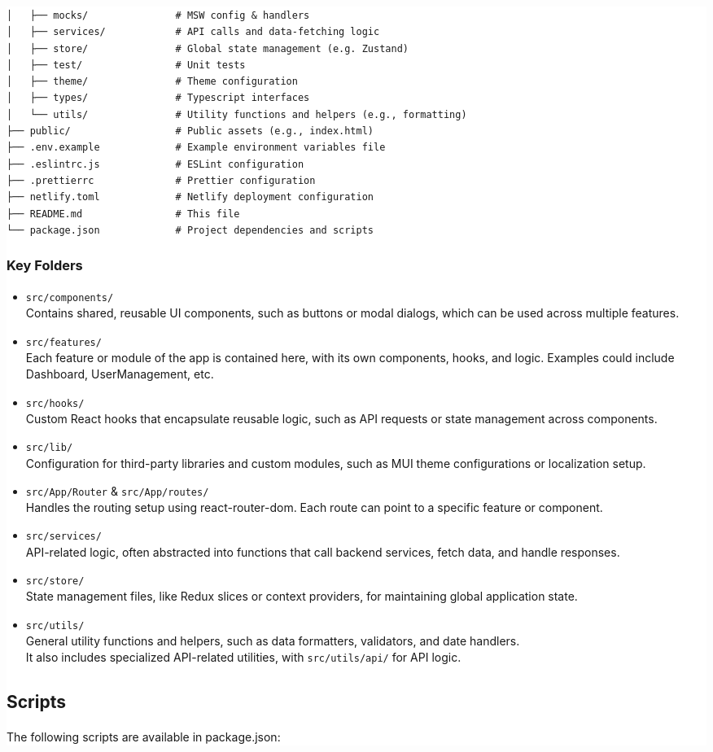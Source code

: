 ```
│   ├── mocks/               # MSW config & handlers
│   ├── services/            # API calls and data-fetching logic
│   ├── store/               # Global state management (e.g. Zustand)
│   ├── test/                # Unit tests
│   ├── theme/               # Theme configuration
│   ├── types/               # Typescript interfaces
│   └── utils/               # Utility functions and helpers (e.g., formatting)
├── public/                  # Public assets (e.g., index.html)
├── .env.example             # Example environment variables file
├── .eslintrc.js             # ESLint configuration
├── .prettierrc              # Prettier configuration
├── netlify.toml             # Netlify deployment configuration
├── README.md                # This file
└── package.json             # Project dependencies and scripts
```

### Key Folders

-   `src/components/`\
    Contains shared, reusable UI components, such as buttons or modal dialogs, which can be used across multiple features.

-   `src/features/`\
    Each feature or module of the app is contained here, with its own components, hooks, and logic. Examples could include Dashboard, UserManagement, etc.

-   `src/hooks/`\
    Custom React hooks that encapsulate reusable logic, such as API requests or state management across components.

-   `src/lib/`\
    Configuration for third-party libraries and custom modules, such as MUI theme configurations or localization setup.

-   `src/App/Router` & `src/App/routes/`\
    Handles the routing setup using react-router-dom. Each route can point to a specific feature or component.

-   `src/services/`\
    API-related logic, often abstracted into functions that call backend services, fetch data, and handle responses.

-   `src/store/`\
    State management files, like Redux slices or context providers, for maintaining global application state.

-   `src/utils/`\
    General utility functions and helpers, such as data formatters, validators, and date handlers.\
    It also includes specialized API-related utilities, with `src/utils/api/` for API logic.

## Scripts

The following scripts are available in package.json:

